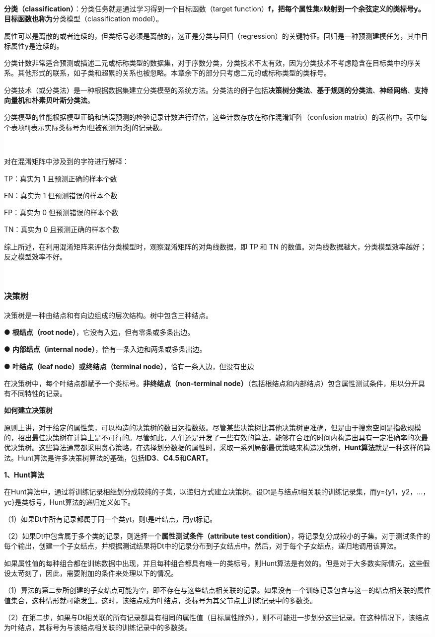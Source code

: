 **分类（classification）**：分类任务就是通过学习得到一个目标函数（target function）**f，把每个属性集**x**映射到一个余弦定义的类标号y。目标函数也称为**分类模型（classification model）。

属性可以是离散的或者连续的，但类标号必须是离散的，这正是分类与回归（regression）的关键特征。回归是一种预测建模任务，其中目标属性y是连续的。

分类计数非常适合预测或描述二元或标称类型的数据集，对于序数分类，分类技术不太有效，因为分类技术不考虑隐含在目标类中的序关系。其他形式的联系，如子类和超累的关系也被忽略。本章余下的部分只考虑二元的或标称类型的类标号。

分类技术（或分类法）是一种根据数据集建立分类模型的系统方法。分类法的例子包括**决策树分类法**、**基于规则的分类法**、**神经网络**、**支持向量机**和**朴素贝叶斯分类法**。

分类模型的性能根据模型正确和错误预测的检验记录计数进行评估，这些计数存放在称作混淆矩阵（confusion matrix）的表格中。表中每个表项fij表示实际类标号为i但被预测为类j的记录数。

<img src="file:///D:/下载/241603054刘辰雲/241603054_刘辰雲_学习笔记/imp/1272129-20171214201457888-559314829.png" title="" alt="" data-align="center">

对在混淆矩阵中涉及到的字符进行解释：

TP：真实为 1 且预测正确的样本个数

FN：真实为 1 但预测错误的样本个数

FP：真实为 0 但预测错误的样本个数

TN：真实为 0 且预测正确的样本个数

综上所述，在利用混淆矩阵来评估分类模型时，观察混淆矩阵的对角线数据，即 TP 和 TN 的数值。对角线数据越大，分类模型效率越好；反之模型效率不好。

<img src="file:///D:\下载\241603054刘辰雲\241603054_刘辰雲_学习笔记\imp\2025-02-15-08-12-30-image.png" title="" alt="" data-align="center">

### 决策树

决策树是一种由结点和有向边组成的层次结构。树中包含三种结点。

● **根结点（root node）**，它没有入边，但有零条或多条出边。

● **内部结点（internal node）**，恰有一条入边和两条或多条出边。

● **叶结点（leaf node）或终结点（terminal node）**，恰有一条入边，但没有出边

在决策树中，每个叶结点都赋予一个类标号。**非终结点（non-terminal node）**（包括根结点和内部结点）包含属性测试条件，用以分开具有不同特性的记录。

**如何建立决策树**

原则上讲，对于给定的属性集，可以构造的决策树的数目达指数级。尽管某些决策树比其他决策树更准确，但是由于搜索空间是指数规模的，招出最佳决策树在计算上是不可行的。尽管如此，人们还是开发了一些有效的算法，能够在合理的时间内构造出具有一定准确率的次最优决策树。这些算法通常都采用贪心策略，在选择划分数据的属性时，采取一系列局部最优策略来构造决策树，**Hunt算法**就是一种这样的算法。Hunt算法是许多决策树算法的基础，包括**ID3**、**C4.5**和**CART**。

**1、Hunt算法**

在Hunt算法中，通过将训练记录相继划分成较纯的子集，以递归方式建立决策树。设Dt是与结点t相关联的训练记录集，而y={y1，y2，…，yc}是类标号，Hunt算法的递归定义如下。

（1）如果Dt中所有记录都属于同一个类yt，则t是叶结点，用yt标记。

（2）如果Dt中包含属于多个类的记录，则选择一个**属性测试条件（attribute test condition）**，将记录划分成较小的子集。对于测试条件的每个输出，创建一个子女结点，并根据测试结果将Dt中的记录分布到子女结点中。然后，对于每个子女结点，递归地调用该算法。

如果属性值的每种组合都在训练数据中出现，并且每种组合都具有唯一的类标号，则Hunt算法是有效的。但是对于大多数实际情况，这些假设太苛刻了，因此，需要附加的条件来处理以下的情况。

（1）算法的第二步所创建的子女结点可能为空，即不存在与这些结点相关联的记录。如果没有一个训练记录包含与这一的结点相关联的属性值集合，这种情形就可能发生。这时，该结点成为叶结点，类标号为其父节点上训练记录中的多数类。

（2）在第二步，如果与Dt相关联的所有记录都具有相同的属性值（目标属性除外），则不可能进一步划分这些记录。在这种情况下，该结点为叶结点，其标号为与该结点相关联的训练记录中的多数类。
